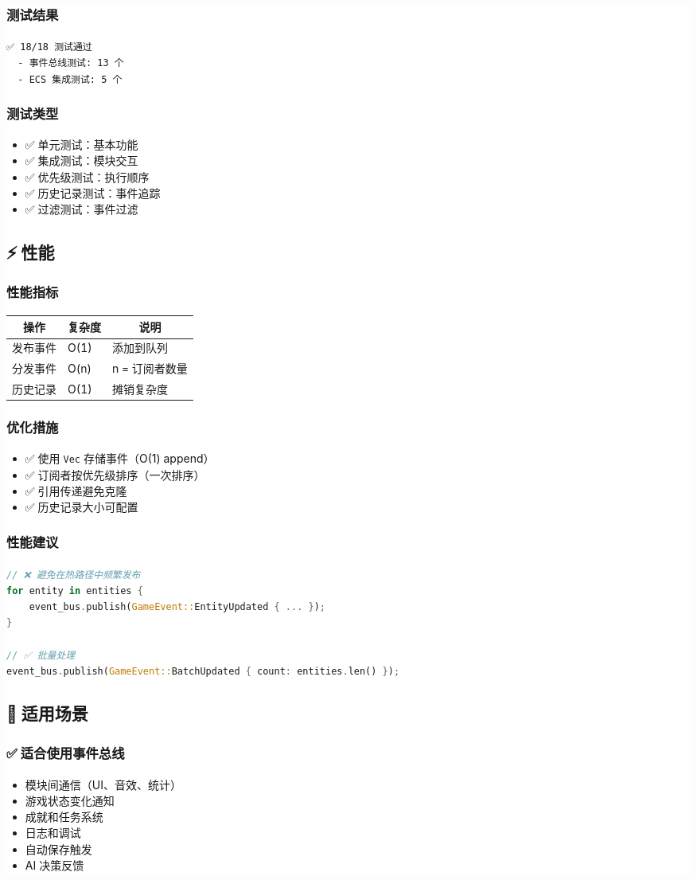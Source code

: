 ### 测试结果

```
✅ 18/18 测试通过
  - 事件总线测试: 13 个
  - ECS 集成测试: 5 个
```

### 测试类型
- ✅ 单元测试：基本功能
- ✅ 集成测试：模块交互
- ✅ 优先级测试：执行顺序
- ✅ 历史记录测试：事件追踪
- ✅ 过滤测试：事件过滤

## ⚡ 性能

### 性能指标

| 操作 | 复杂度 | 说明 |
|------|--------|------|
| 发布事件 | O(1) | 添加到队列 |
| 分发事件 | O(n) | n = 订阅者数量 |
| 历史记录 | O(1) | 摊销复杂度 |

### 优化措施
- ✅ 使用 `Vec` 存储事件（O(1) append）
- ✅ 订阅者按优先级排序（一次排序）
- ✅ 引用传递避免克隆
- ✅ 历史记录大小可配置

### 性能建议

```rust
// ❌ 避免在热路径中频繁发布
for entity in entities {
    event_bus.publish(GameEvent::EntityUpdated { ... });
}

// ✅ 批量处理
event_bus.publish(GameEvent::BatchUpdated { count: entities.len() });
```

## 🎯 适用场景

### ✅ 适合使用事件总线

- 模块间通信（UI、音效、统计）
- 游戏状态变化通知
- 成就和任务系统
- 日志和调试
- 自动保存触发
- AI 决策反馈
